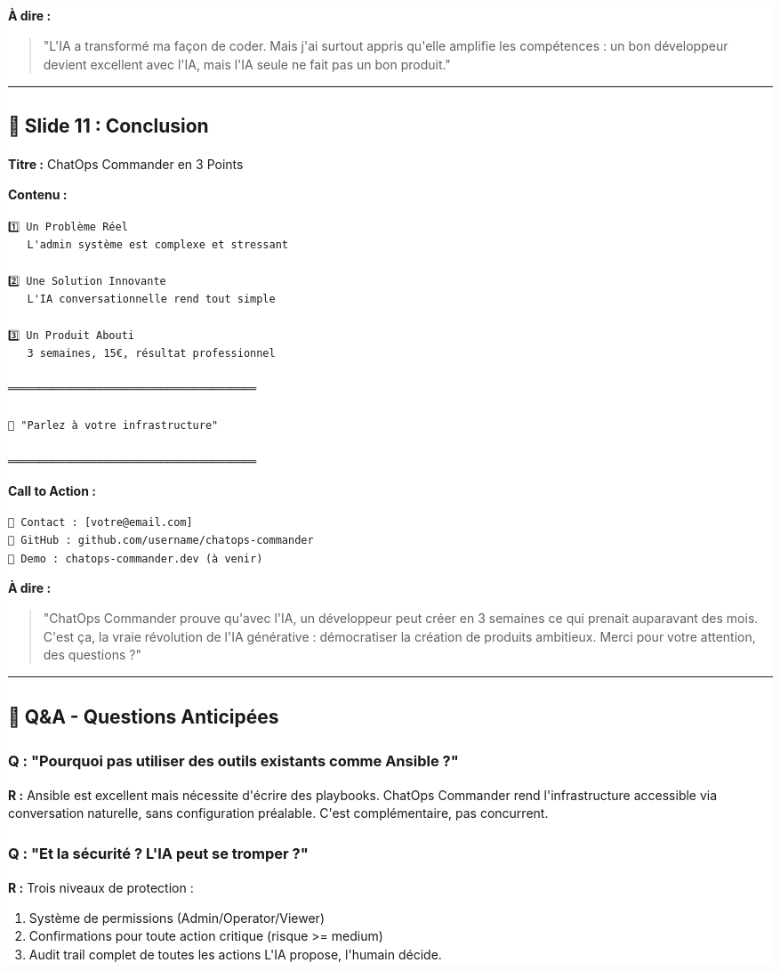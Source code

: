 **À dire :**
> "L'IA a transformé ma façon de coder. Mais j'ai surtout appris qu'elle amplifie les compétences : un bon développeur devient excellent avec l'IA, mais l'IA seule ne fait pas un bon produit."

---

## 🎯 Slide 11 : Conclusion

**Titre :** ChatOps Commander en 3 Points

**Contenu :**
```
1️⃣ Un Problème Réel
   L'admin système est complexe et stressant

2️⃣ Une Solution Innovante
   L'IA conversationnelle rend tout simple

3️⃣ Un Produit Abouti
   3 semaines, 15€, résultat professionnel

═══════════════════════════════════════

🚀 "Parlez à votre infrastructure"

═══════════════════════════════════════
```

**Call to Action :**
```
📧 Contact : [votre@email.com]
🔗 GitHub : github.com/username/chatops-commander
💬 Demo : chatops-commander.dev (à venir)
```

**À dire :**
> "ChatOps Commander prouve qu'avec l'IA, un développeur peut créer en 3 semaines ce qui prenait auparavant des mois. C'est ça, la vraie révolution de l'IA générative : démocratiser la création de produits ambitieux. Merci pour votre attention, des questions ?"

---

## 💬 Q&A - Questions Anticipées

### Q : "Pourquoi pas utiliser des outils existants comme Ansible ?"
**R :** Ansible est excellent mais nécessite d'écrire des playbooks. ChatOps Commander rend l'infrastructure accessible via conversation naturelle, sans configuration préalable. C'est complémentaire, pas concurrent.

### Q : "Et la sécurité ? L'IA peut se tromper ?"
**R :** Trois niveaux de protection :
1. Système de permissions (Admin/Operator/Viewer)
2. Confirmations pour toute action critique (risque >= medium)
3. Audit trail complet de toutes les actions
L'IA propose, l'humain décide.
